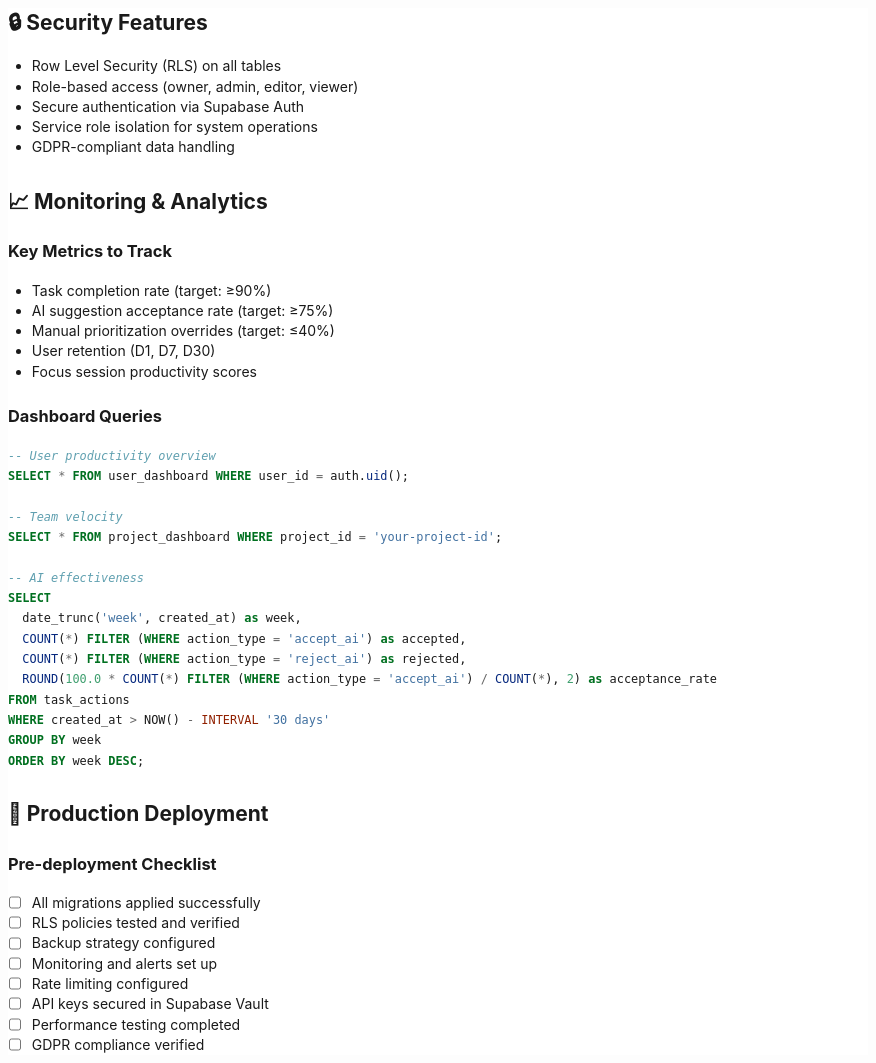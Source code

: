 ## 🔒 Security Features

- Row Level Security (RLS) on all tables
- Role-based access (owner, admin, editor, viewer)
- Secure authentication via Supabase Auth
- Service role isolation for system operations
- GDPR-compliant data handling

## 📈 Monitoring & Analytics

### Key Metrics to Track
- Task completion rate (target: ≥90%)
- AI suggestion acceptance rate (target: ≥75%)
- Manual prioritization overrides (target: ≤40%)
- User retention (D1, D7, D30)
- Focus session productivity scores

### Dashboard Queries

```sql
-- User productivity overview
SELECT * FROM user_dashboard WHERE user_id = auth.uid();

-- Team velocity
SELECT * FROM project_dashboard WHERE project_id = 'your-project-id';

-- AI effectiveness
SELECT 
  date_trunc('week', created_at) as week,
  COUNT(*) FILTER (WHERE action_type = 'accept_ai') as accepted,
  COUNT(*) FILTER (WHERE action_type = 'reject_ai') as rejected,
  ROUND(100.0 * COUNT(*) FILTER (WHERE action_type = 'accept_ai') / COUNT(*), 2) as acceptance_rate
FROM task_actions
WHERE created_at > NOW() - INTERVAL '30 days'
GROUP BY week
ORDER BY week DESC;
```

## 🚢 Production Deployment

### Pre-deployment Checklist
- [ ] All migrations applied successfully
- [ ] RLS policies tested and verified
- [ ] Backup strategy configured
- [ ] Monitoring and alerts set up
- [ ] Rate limiting configured
- [ ] API keys secured in Supabase Vault
- [ ] Performance testing completed
- [ ] GDPR compliance verified
